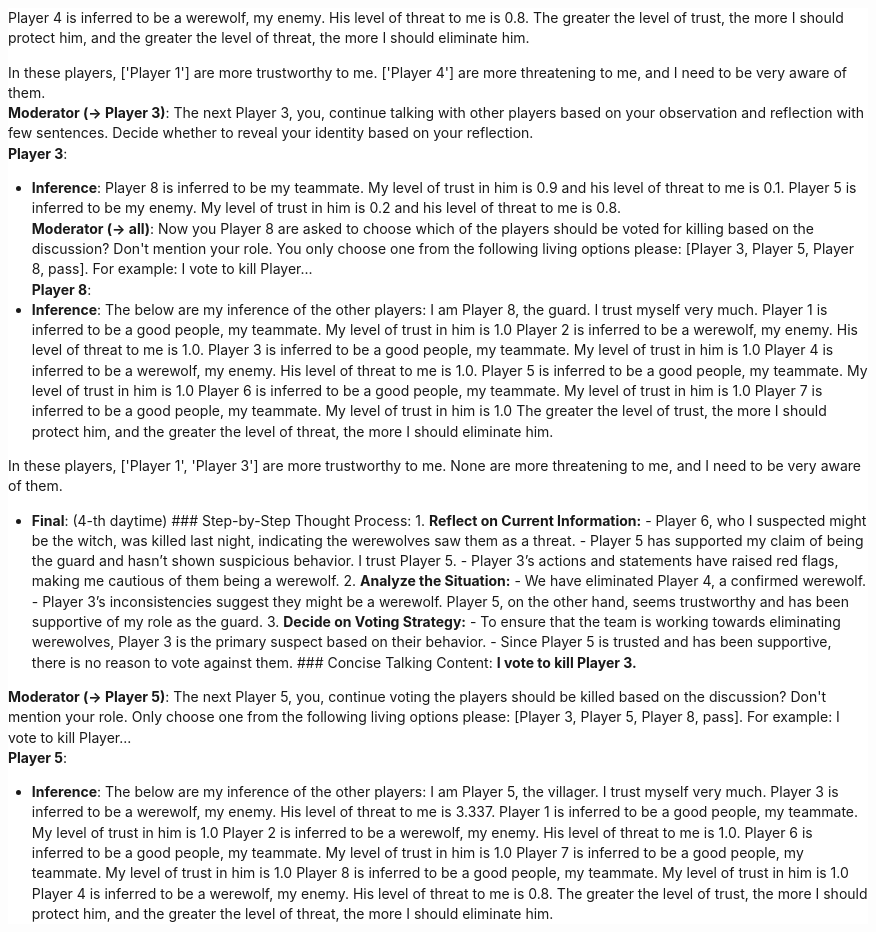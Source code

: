 Player 4 is inferred to be a werewolf, my enemy. His level of threat to me is 0.8.
The greater the level of trust, the more I should protect him, and the greater the level of threat, the more I should eliminate him.

In these players, ['Player 1'] are more trustworthy to me. ['Player 4'] are more threatening to me, and I need to be very aware of them.  
**Moderator (-> Player 3)**: The next Player 3, you, continue talking with other players based on your observation and reflection with few sentences. Decide whether to reveal your identity based on your reflection.  
**Player 3**:  
- **Inference**: Player 8 is inferred to be my teammate. My level of trust in him is 0.9 and his level of threat to me is 0.1.
Player 5 is inferred to be my enemy. My level of trust in him is 0.2 and his level of threat to me is 0.8.  
**Moderator (-> all)**: Now you Player 8 are asked to choose which of the players should be voted for killing based on the discussion? Don't mention your role. You only choose one from the following living options please: [Player 3, Player 5, Player 8, pass]. For example: I vote to kill Player...  
**Player 8**:  
- **Inference**: 
The below are my inference of the other players:
I am Player 8, the guard. I trust myself very much.
Player 1 is inferred to be a good people, my teammate. My level of trust in him is 1.0
Player 2 is inferred to be a werewolf, my enemy. His level of threat to me is 1.0.
Player 3 is inferred to be a good people, my teammate. My level of trust in him is 1.0
Player 4 is inferred to be a werewolf, my enemy. His level of threat to me is 1.0.
Player 5 is inferred to be a good people, my teammate. My level of trust in him is 1.0
Player 6 is inferred to be a good people, my teammate. My level of trust in him is 1.0
Player 7 is inferred to be a good people, my teammate. My level of trust in him is 1.0
The greater the level of trust, the more I should protect him, and the greater the level of threat, the more I should eliminate him.

In these players, ['Player 1', 'Player 3'] are more trustworthy to me. None are more threatening to me, and I need to be very aware of them.  
- **Final**: (4-th daytime) ### Step-by-Step Thought Process:  1. **Reflect on Current Information:**    - Player 6, who I suspected might be the witch, was killed last night, indicating the werewolves saw them as a threat.     - Player 5 has supported my claim of being the guard and hasn’t shown suspicious behavior. I trust Player 5.    - Player 3’s actions and statements have raised red flags, making me cautious of them being a werewolf.   2. **Analyze the Situation:**    - We have eliminated Player 4, a confirmed werewolf.    - Player 3’s inconsistencies suggest they might be a werewolf. Player 5, on the other hand, seems trustworthy and has been supportive of my role as the guard.  3. **Decide on Voting Strategy:**    - To ensure that the team is working towards eliminating werewolves, Player 3 is the primary suspect based on their behavior.    - Since Player 5 is trusted and has been supportive, there is no reason to vote against them.  ### Concise Talking Content: **I vote to kill Player 3.**  

**Moderator (-> Player 5)**: The next Player 5, you, continue voting the players should be killed based on the discussion? Don't mention your role. Only choose one from the following living options please: [Player 3, Player 5, Player 8, pass]. For example: I vote to kill Player...  
**Player 5**:  
- **Inference**: 
The below are my inference of the other players:
I am Player 5, the villager. I trust myself very much.
Player 3 is inferred to be a werewolf, my enemy. His level of threat to me is 3.337.
Player 1 is inferred to be a good people, my teammate. My level of trust in him is 1.0
Player 2 is inferred to be a werewolf, my enemy. His level of threat to me is 1.0.
Player 6 is inferred to be a good people, my teammate. My level of trust in him is 1.0
Player 7 is inferred to be a good people, my teammate. My level of trust in him is 1.0
Player 8 is inferred to be a good people, my teammate. My level of trust in him is 1.0
Player 4 is inferred to be a werewolf, my enemy. His level of threat to me is 0.8.
The greater the level of trust, the more I should protect him, and the greater the level of threat, the more I should eliminate him.
